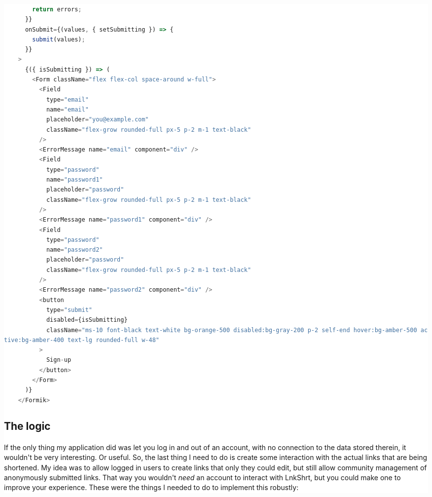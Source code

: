 ```JavaScript
        return errors;
      }}
      onSubmit={(values, { setSubmitting }) => {
        submit(values);
      }}
    >
      {({ isSubmitting }) => (
        <Form className="flex flex-col space-around w-full">
          <Field
            type="email"
            name="email"
            placeholder="you@example.com"
            className="flex-grow rounded-full px-5 p-2 m-1 text-black"
          />
          <ErrorMessage name="email" component="div" />
          <Field
            type="password"
            name="password1"
            placeholder="password"
            className="flex-grow rounded-full px-5 p-2 m-1 text-black"
          />
          <ErrorMessage name="password1" component="div" />
          <Field
            type="password"
            name="password2"
            placeholder="password"
            className="flex-grow rounded-full px-5 p-2 m-1 text-black"
          />
          <ErrorMessage name="password2" component="div" />
          <button
            type="submit"
            disabled={isSubmitting}
            className="ms-10 font-black text-white bg-orange-500 disabled:bg-gray-200 p-2 self-end hover:bg-amber-500 active:bg-amber-400 text-lg rounded-full w-48"
          >
            Sign-up
          </button>
        </Form>
      )}
    </Formik>
```


## The logic

If the only thing my application did was let you log in and out of an account, with no connection to the data stored therein, it wouldn't be very interesting. Or useful. So, the last thing I need to do is create some interaction with the actual links that are being shortened. My idea was to allow logged in users to create links that only they could edit, but still allow community management of anonymously submitted links. That way you wouldn't *need* an account to interact with LnkShrt, but you could make one to improve your experience. These were the things I needed to do to implement this robustly:
